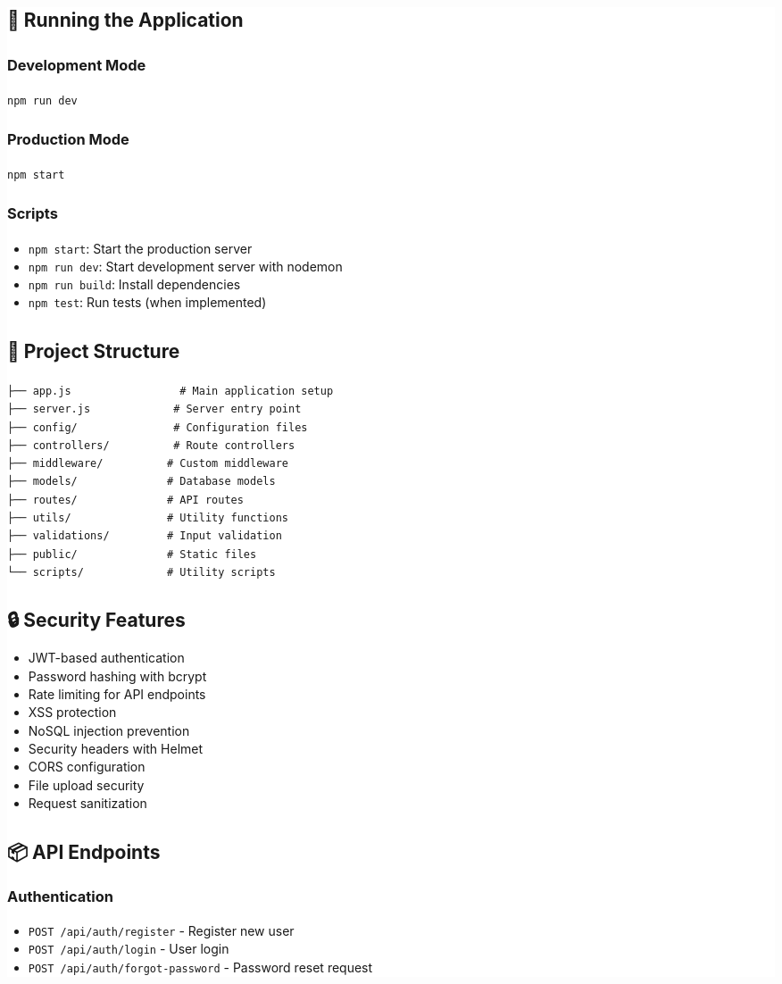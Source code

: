 ## 🚀 Running the Application

### Development Mode
```bash
npm run dev
```

### Production Mode
```bash
npm start
```

### Scripts
- `npm start`: Start the production server
- `npm run dev`: Start development server with nodemon
- `npm run build`: Install dependencies
- `npm test`: Run tests (when implemented)

## 📁 Project Structure

```
├── app.js                 # Main application setup
├── server.js             # Server entry point
├── config/               # Configuration files
├── controllers/          # Route controllers
├── middleware/          # Custom middleware
├── models/              # Database models
├── routes/              # API routes
├── utils/               # Utility functions
├── validations/         # Input validation
├── public/              # Static files
└── scripts/             # Utility scripts
```

## 🔒 Security Features

- JWT-based authentication
- Password hashing with bcrypt
- Rate limiting for API endpoints
- XSS protection
- NoSQL injection prevention
- Security headers with Helmet
- CORS configuration
- File upload security
- Request sanitization

## 📦 API Endpoints

### Authentication
- `POST /api/auth/register` - Register new user
- `POST /api/auth/login` - User login
- `POST /api/auth/forgot-password` - Password reset request
